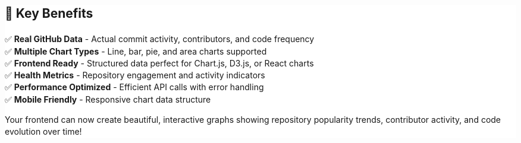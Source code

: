 
## 🎯 **Key Benefits**

✅ **Real GitHub Data** - Actual commit activity, contributors, and code frequency  
✅ **Multiple Chart Types** - Line, bar, pie, and area charts supported  
✅ **Frontend Ready** - Structured data perfect for Chart.js, D3.js, or React charts  
✅ **Health Metrics** - Repository engagement and activity indicators  
✅ **Performance Optimized** - Efficient API calls with error handling  
✅ **Mobile Friendly** - Responsive chart data structure  

Your frontend can now create beautiful, interactive graphs showing repository popularity trends, contributor activity, and code evolution over time!